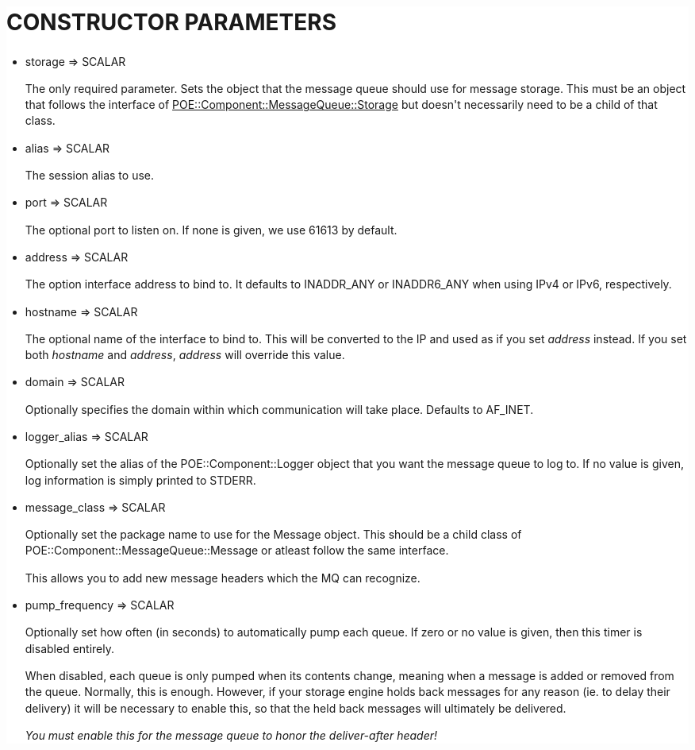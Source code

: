 # CONSTRUCTOR PARAMETERS

- storage => SCALAR

    The only required parameter.  Sets the object that the message queue should use for
    message storage.  This must be an object that follows the interface of
    [POE::Component::MessageQueue::Storage](https://metacpan.org/pod/POE::Component::MessageQueue::Storage) but doesn't necessarily need to be a child
    of that class.

- alias => SCALAR

    The session alias to use.

- port => SCALAR

    The optional port to listen on.  If none is given, we use 61613 by default.

- address => SCALAR

    The option interface address to bind to.  It defaults to INADDR\_ANY or INADDR6\_ANY
    when using IPv4 or IPv6, respectively.

- hostname => SCALAR

    The optional name of the interface to bind to.  This will be converted to the IP and
    used as if you set _address_ instead.  If you set both _hostname_ and _address_,
    _address_ will override this value.

- domain => SCALAR

    Optionally specifies the domain within which communication will take place.  Defaults
    to AF\_INET.

- logger\_alias => SCALAR

    Optionally set the alias of the POE::Component::Logger object that you want the message
    queue to log to.  If no value is given, log information is simply printed to STDERR.

- message\_class => SCALAR

    Optionally set the package name to use for the Message object.  This should be a child
    class of POE::Component::MessageQueue::Message or atleast follow the same interface.

    This allows you to add new message headers which the MQ can recognize.

- pump\_frequency => SCALAR

    Optionally set how often (in seconds) to automatically pump each queue.  If zero or
    no value is given, then this timer is disabled entirely.

    When disabled, each queue is only pumped when its contents change, meaning 
    when a message is added or removed from the queue.  Normally, this is enough.  However,
    if your storage engine holds back messages for any reason (ie. to delay their 
    delivery) it will be necessary to enable this, so that the held back messages will
    ultimately be delivered.

    _You must enable this for the message queue to honor the deliver-after header!_
